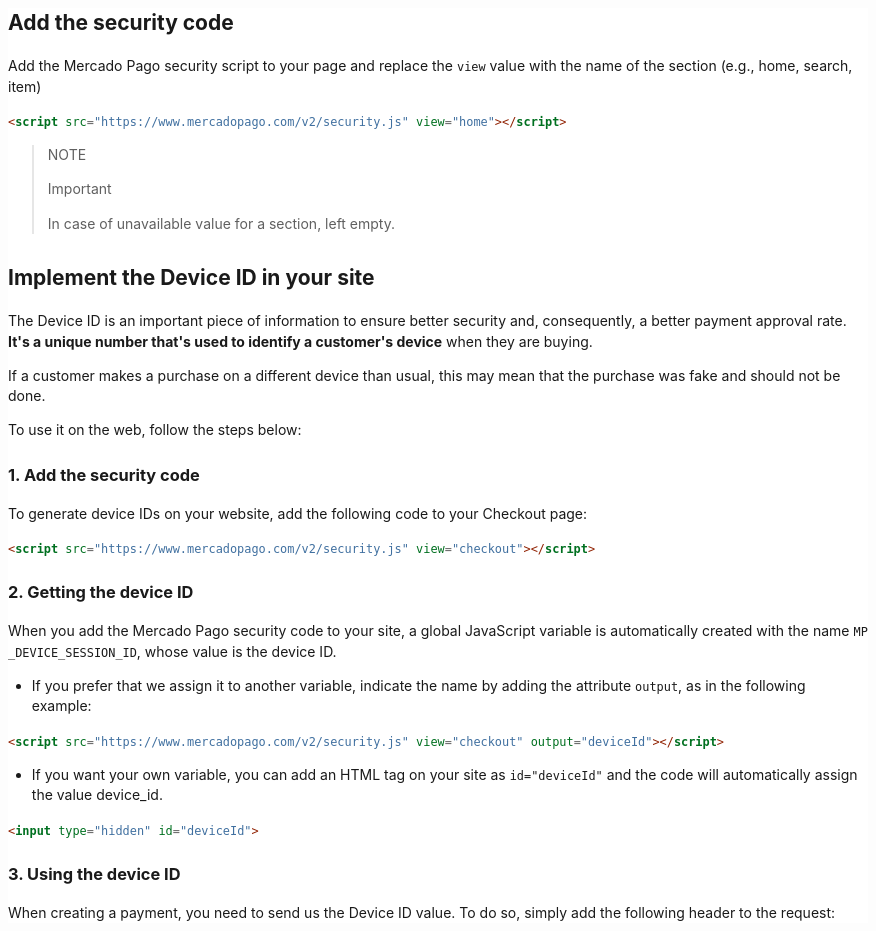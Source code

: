 ## Add the security code

Add the Mercado Pago security script to your page and replace the `view` value with the name of the section (e.g., home, search, item)

```html
<script src="https://www.mercadopago.com/v2/security.js" view="home"></script>
```

> NOTE
>
> Important
>
> In case of unavailable value for a section, left empty.

## Implement the Device ID in your site

The Device ID is an important piece of information to ensure better security and, consequently, a better payment approval rate. **It's a unique number that's used to identify a customer's device** when they are buying.

If a customer makes a purchase on a different device than usual, this may mean that the purchase was fake and should not be done.

To use it on the web, follow the steps below:

### 1. Add the security code

To generate device IDs on your website, add the following code to your Checkout page:

```html
<script src="https://www.mercadopago.com/v2/security.js" view="checkout"></script>
```

### 2. Getting the device ID

When you add the Mercado Pago security code to your site, a global JavaScript variable is automatically created with the name `MP_DEVICE_SESSION_ID`, whose value is the device ID. 

  - If you prefer that we assign it to another variable, indicate the name by adding the attribute `output`, as in the following example:  
  ```html
  <script src="https://www.mercadopago.com/v2/security.js" view="checkout" output="deviceId"></script>
  ```

  - If you want your own variable, you can add an HTML tag on your site as `id="deviceId"` and the code will automatically assign the value device_id.
  ```html
  <input type="hidden" id="deviceId">
  ```

### 3. Using the device ID

When creating a payment, you need to send us the Device ID value. To do so, simply add the following header to the request:
